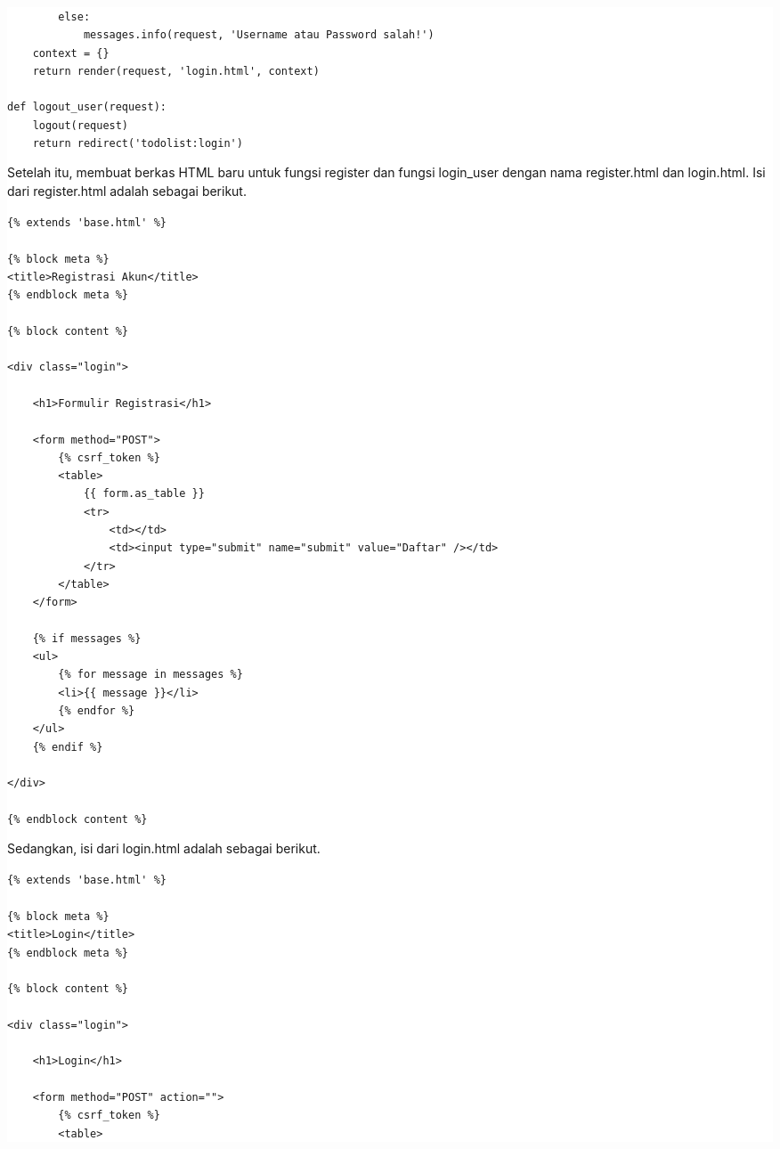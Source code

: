 ```
        else:
            messages.info(request, 'Username atau Password salah!')
    context = {}
    return render(request, 'login.html', context)

def logout_user(request):
    logout(request)
    return redirect('todolist:login')
```
Setelah itu, membuat berkas HTML baru untuk fungsi register dan fungsi login_user dengan nama register.html dan login.html. Isi dari register.html adalah sebagai berikut.
```
{% extends 'base.html' %}

{% block meta %}
<title>Registrasi Akun</title>
{% endblock meta %}

{% block content %}

<div class="login">

    <h1>Formulir Registrasi</h1>

    <form method="POST">
        {% csrf_token %}
        <table>
            {{ form.as_table }}
            <tr>
                <td></td>
                <td><input type="submit" name="submit" value="Daftar" /></td>
            </tr>
        </table>
    </form>

    {% if messages %}
    <ul>
        {% for message in messages %}
        <li>{{ message }}</li>
        {% endfor %}
    </ul>
    {% endif %}

</div>

{% endblock content %}
```
Sedangkan, isi dari login.html adalah sebagai berikut.
```
{% extends 'base.html' %}

{% block meta %}
<title>Login</title>
{% endblock meta %}

{% block content %}

<div class="login">

    <h1>Login</h1>

    <form method="POST" action="">
        {% csrf_token %}
        <table>
```